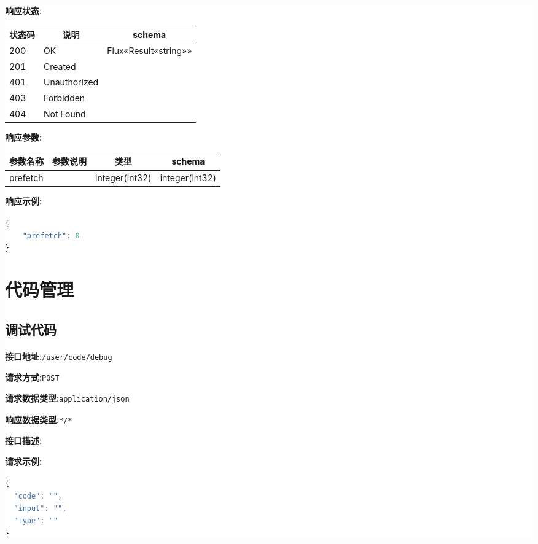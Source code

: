 
**响应状态**:


| 状态码 | 说明 | schema |
| -------- | -------- | ----- | 
|200|OK|Flux«Result«string»»|
|201|Created||
|401|Unauthorized||
|403|Forbidden||
|404|Not Found||


**响应参数**:


| 参数名称 | 参数说明 | 类型 | schema |
| -------- | -------- | ----- |----- | 
|prefetch||integer(int32)|integer(int32)|


**响应示例**:
```javascript
{
	"prefetch": 0
}
```


# 代码管理


## 调试代码


**接口地址**:`/user/code/debug`


**请求方式**:`POST`


**请求数据类型**:`application/json`


**响应数据类型**:`*/*`


**接口描述**:


**请求示例**:


```javascript
{
  "code": "",
  "input": "",
  "type": ""
}
```
